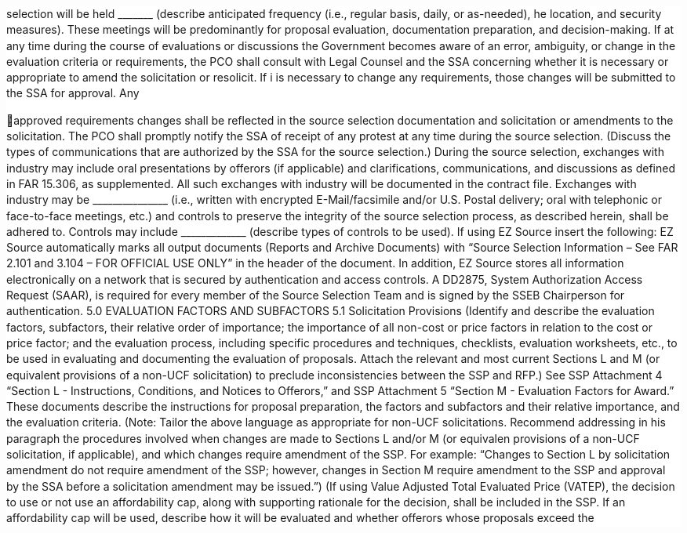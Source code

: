 selection will be held _______ (describe anticipated frequency (i.e., regular basis, daily, or as-needed),
he location, and security measures). These meetings will be predominantly for proposal evaluation,
documentation preparation, and decision-making.
If at any time during the course of evaluations or discussions the Government becomes aware of an error,
ambiguity, or change in the evaluation criteria or requirements, the PCO shall consult with Legal Counsel
and the SSA concerning whether it is necessary or appropriate to amend the solicitation or resolicit. If i
is necessary to change any requirements, those changes will be submitted to the SSA for approval. Any

approved requirements changes shall be reflected in the source selection documentation and solicitation or
amendments to the solicitation.
The PCO shall promptly notify the SSA of receipt of any protest at any time during the source selection.
(Discuss the types of communications that are authorized by the SSA for the source selection.)
During the source selection, exchanges with industry may include oral presentations by offerors (if
applicable) and clarifications, communications, and discussions as defined in FAR 15.306, as
supplemented. All such exchanges with industry will be documented in the contract file. Exchanges with
industry may be _______________ (i.e., written with encrypted E-Mail/facsimile and/or U.S. Postal
delivery; oral with telephonic or face-to-face meetings, etc.) and controls to preserve the integrity of the
source selection process, as described herein, shall be adhered to. Controls may include _____________
(describe types of controls to be used).
If using EZ Source insert the following: EZ Source automatically marks all output documents
(Reports and Archive Documents) with “Source Selection Information – See FAR 2.101 and 3.104 –
FOR OFFICIAL USE ONLY” in the header of the document. In addition, EZ Source stores all
information electronically on a network that is secured by authentication and access controls. A
DD2875, System Authorization Access Request (SAAR), is required for every member of the
Source Selection Team and is signed by the SSEB Chairperson for authentication.
5.0 EVALUATION FACTORS AND SUBFACTORS
5.1 Solicitation Provisions
(Identify and describe the evaluation factors, subfactors, their relative order of importance; the
importance of all non-cost or price factors in relation to the cost or price factor; and the evaluation
process, including specific procedures and techniques, checklists, evaluation worksheets, etc., to be used
in evaluating and documenting the evaluation of proposals. Attach the relevant and most current Sections
L and M (or equivalent provisions of a non-UCF solicitation) to preclude inconsistencies between the SSP
and RFP.)
See SSP Attachment 4 “Section L - Instructions, Conditions, and Notices to Offerors,” and SSP
Attachment 5 “Section M - Evaluation Factors for Award.” These documents describe the instructions for
proposal preparation, the factors and subfactors and their relative importance, and the evaluation criteria.
(Note: Tailor the above language as appropriate for non-UCF solicitations. Recommend addressing in
his paragraph the procedures involved when changes are made to Sections L and/or M (or equivalen
provisions of a non-UCF solicitation, if applicable), and which changes require amendment of the SSP.
For example: “Changes to Section L by solicitation amendment do not require amendment of the SSP;
however, changes in Section M require amendment to the SSP and approval by the SSA before a
solicitation amendment may be issued.”)
(If using Value Adjusted Total Evaluated Price (VATEP), the decision to use or not use an affordability
cap, along with supporting rationale for the decision, shall be included in the SSP. If an affordability cap
will be used, describe how it will be evaluated and whether offerors whose proposals exceed the